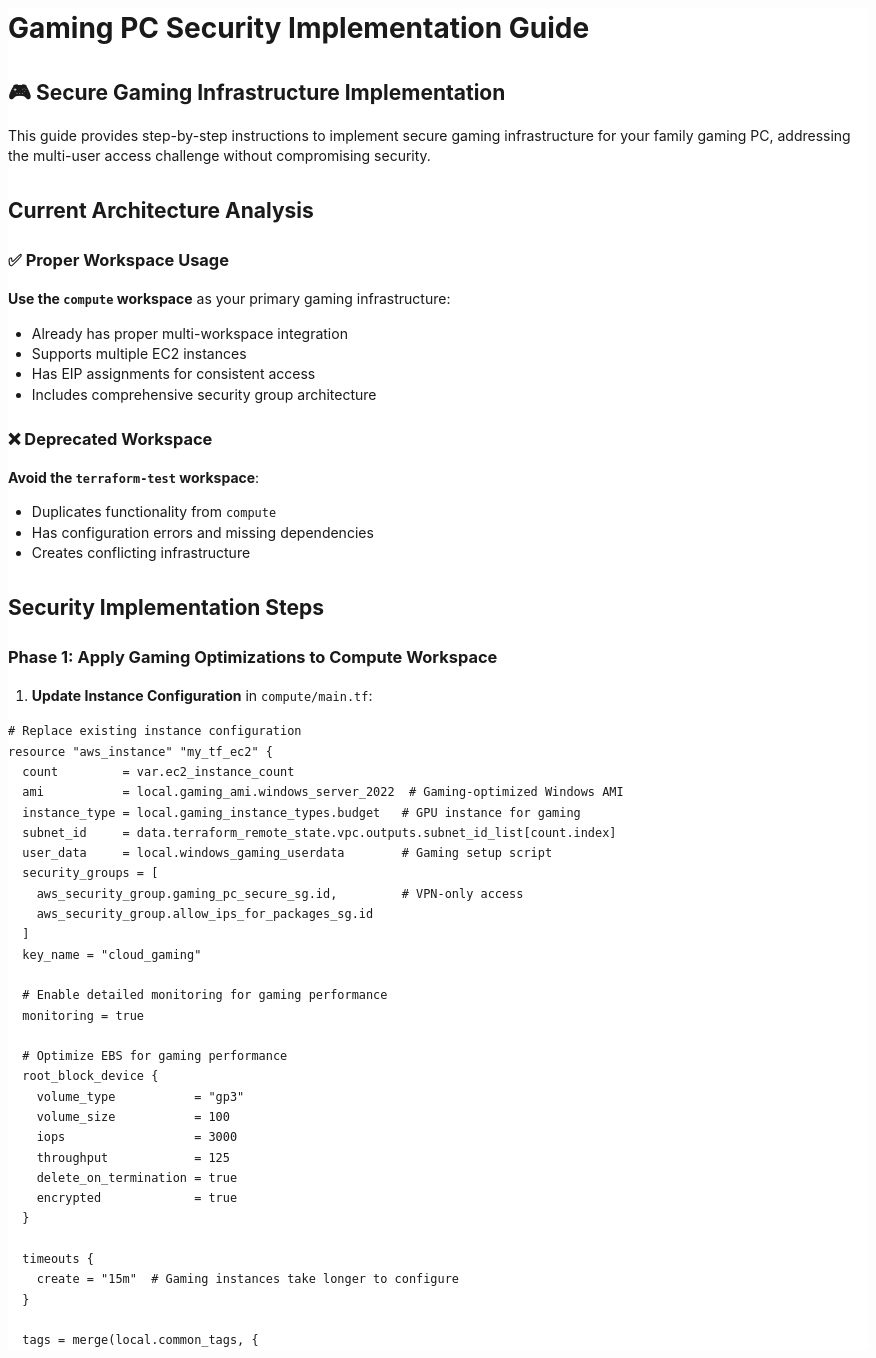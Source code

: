 # Gaming PC Security Implementation Guide

## 🎮 Secure Gaming Infrastructure Implementation

This guide provides step-by-step instructions to implement secure gaming infrastructure for your family gaming PC, addressing the multi-user access challenge without compromising security.

## Current Architecture Analysis

### ✅ Proper Workspace Usage
**Use the `compute` workspace** as your primary gaming infrastructure:
- Already has proper multi-workspace integration
- Supports multiple EC2 instances
- Has EIP assignments for consistent access
- Includes comprehensive security group architecture

### ❌ Deprecated Workspace
**Avoid the `terraform-test` workspace**:
- Duplicates functionality from `compute`
- Has configuration errors and missing dependencies
- Creates conflicting infrastructure

## Security Implementation Steps

### Phase 1: Apply Gaming Optimizations to Compute Workspace

1. **Update Instance Configuration** in `compute/main.tf`:
```hcl
# Replace existing instance configuration
resource "aws_instance" "my_tf_ec2" {
  count         = var.ec2_instance_count
  ami           = local.gaming_ami.windows_server_2022  # Gaming-optimized Windows AMI
  instance_type = local.gaming_instance_types.budget   # GPU instance for gaming
  subnet_id     = data.terraform_remote_state.vpc.outputs.subnet_id_list[count.index]
  user_data     = local.windows_gaming_userdata        # Gaming setup script
  security_groups = [
    aws_security_group.gaming_pc_secure_sg.id,         # VPN-only access
    aws_security_group.allow_ips_for_packages_sg.id
  ]
  key_name = "cloud_gaming"
  
  # Enable detailed monitoring for gaming performance
  monitoring = true
  
  # Optimize EBS for gaming performance
  root_block_device {
    volume_type           = "gp3"
    volume_size           = 100
    iops                  = 3000
    throughput            = 125
    delete_on_termination = true
    encrypted             = true
  }
  
  timeouts {
    create = "15m"  # Gaming instances take longer to configure
  }

  tags = merge(local.common_tags, {
```